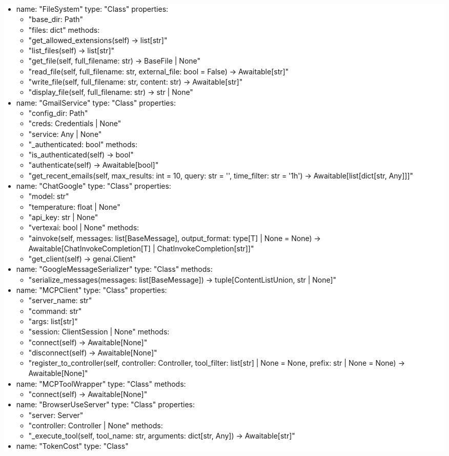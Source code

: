   - name: "FileSystem"
    type: "Class"
    properties:
      - "base_dir: Path"
      - "files: dict"
    methods:
      - "get_allowed_extensions(self) -> list[str]"
      - "list_files(self) -> list[str]"
      - "get_file(self, full_filename: str) -> BaseFile | None"
      - "read_file(self, full_filename: str, external_file: bool = False) -> Awaitable[str]"
      - "write_file(self, full_filename: str, content: str) -> Awaitable[str]"
      - "display_file(self, full_filename: str) -> str | None"
  - name: "GmailService"
    type: "Class"
    properties:
      - "config_dir: Path"
      - "creds: Credentials | None"
      - "service: Any | None"
      - "_authenticated: bool"
    methods:
      - "is_authenticated(self) -> bool"
      - "authenticate(self) -> Awaitable[bool]"
      - "get_recent_emails(self, max_results: int = 10, query: str = '', time_filter: str = '1h') -> Awaitable[list[dict[str, Any]]]"
  - name: "ChatGoogle"
    type: "Class"
    properties:
      - "model: str"
      - "temperature: float | None"
      - "api_key: str | None"
      - "vertexai: bool | None"
    methods:
      - "ainvoke(self, messages: list[BaseMessage], output_format: type[T] | None = None) -> Awaitable[ChatInvokeCompletion[T] | ChatInvokeCompletion[str]]"
      - "get_client(self) -> genai.Client"
  - name: "GoogleMessageSerializer"
    type: "Class"
    methods:
      - "serialize_messages(messages: list[BaseMessage]) -> tuple[ContentListUnion, str | None]"
  - name: "MCPClient"
    type: "Class"
    properties:
      - "server_name: str"
      - "command: str"
      - "args: list[str]"
      - "session: ClientSession | None"
    methods:
      - "connect(self) -> Awaitable[None]"
      - "disconnect(self) -> Awaitable[None]"
      - "register_to_controller(self, controller: Controller, tool_filter: list[str] | None = None, prefix: str | None = None) -> Awaitable[None]"
  - name: "MCPToolWrapper"
    type: "Class"
    methods:
      - "connect(self) -> Awaitable[None]"
  - name: "BrowserUseServer"
    type: "Class"
    properties:
      - "server: Server"
      - "controller: Controller | None"
    methods:
      - "_execute_tool(self, tool_name: str, arguments: dict[str, Any]) -> Awaitable[str]"
  - name: "TokenCost"
    type: "Class"
